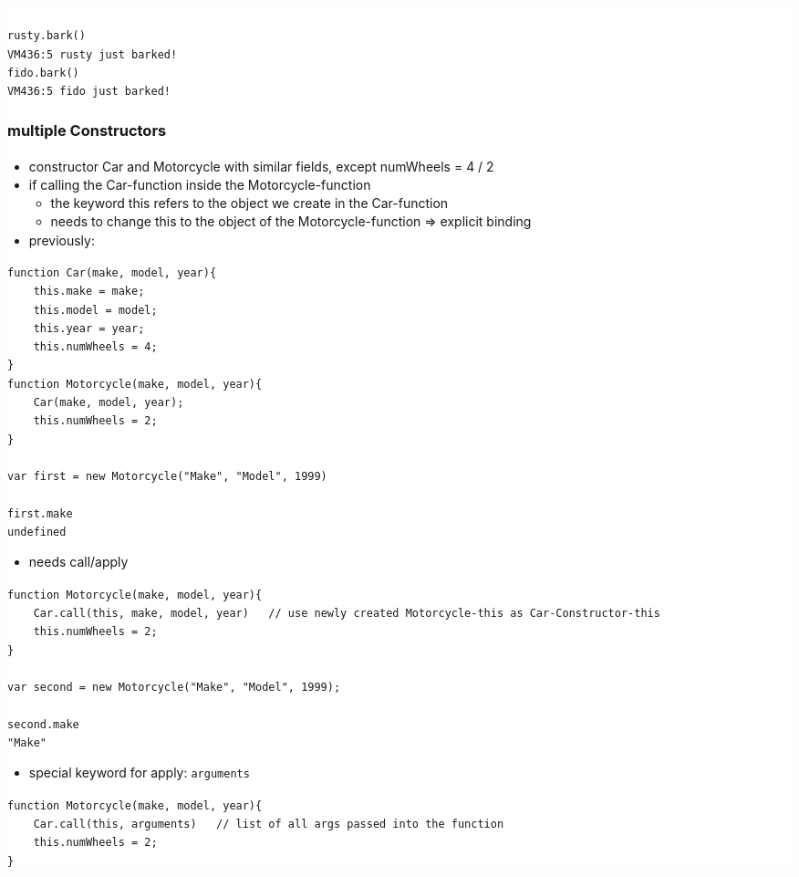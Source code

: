 ```

rusty.bark()
VM436:5 rusty just barked!
fido.bark()
VM436:5 fido just barked!
```

### multiple Constructors
- constructor Car and Motorcycle with similar fields, except numWheels = 4 / 2
- if calling the Car-function inside the Motorcycle-function
	- the keyword this refers to the object we create in the Car-function
	- needs to change this to the object of the Motorcycle-function => explicit binding
- previously:
```
function Car(make, model, year){
    this.make = make;
    this.model = model;
    this.year = year;
    this.numWheels = 4;
}
function Motorcycle(make, model, year){
    Car(make, model, year);
    this.numWheels = 2;
}

var first = new Motorcycle("Make", "Model", 1999)

first.make
undefined
```

- needs call/apply
```
function Motorcycle(make, model, year){
    Car.call(this, make, model, year)	// use newly created Motorcycle-this as Car-Constructor-this
    this.numWheels = 2;
}

var second = new Motorcycle("Make", "Model", 1999);

second.make
"Make"
```

- special keyword for apply: `arguments`
```
function Motorcycle(make, model, year){
    Car.call(this, arguments)	// list of all args passed into the function
    this.numWheels = 2;
}
```
